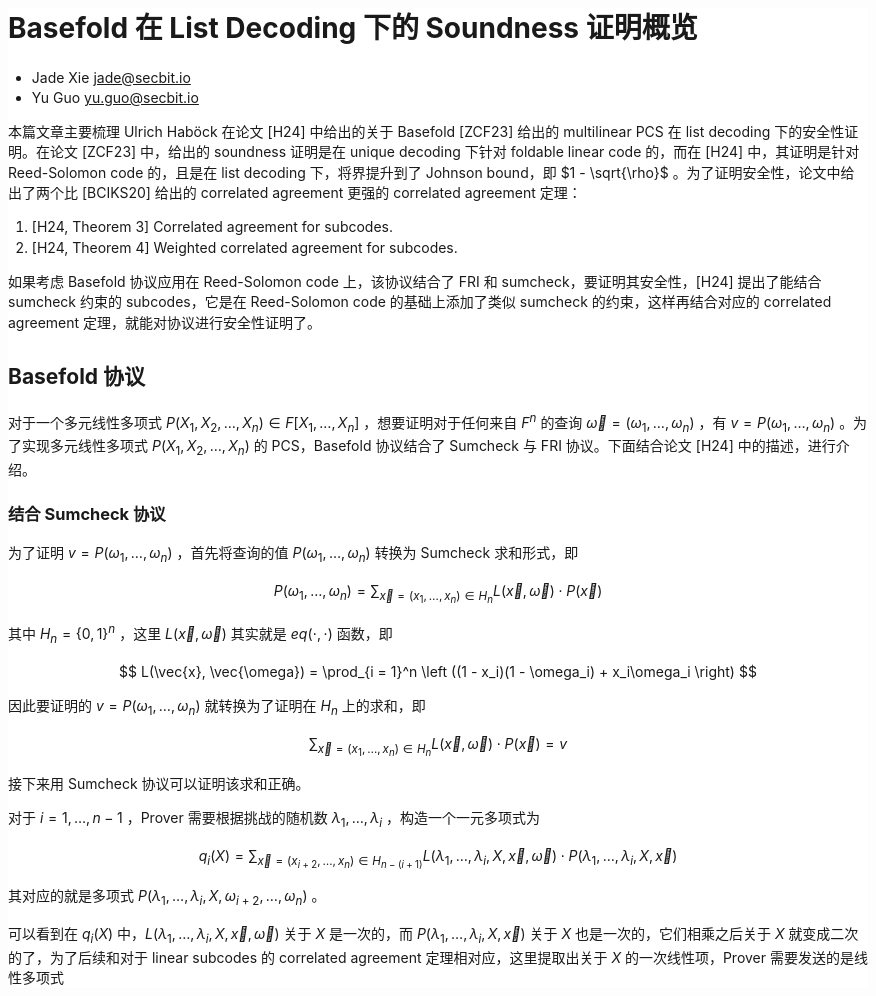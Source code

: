 # Basefold 在 List Decoding 下的 Soundness 证明概览

- Jade Xie  <jade@secbit.io>
- Yu Guo <yu.guo@secbit.io>

本篇文章主要梳理 Ulrich Haböck 在论文 [H24] 中给出的关于 Basefold [ZCF23] 给出的 multilinear PCS 在 list decoding 下的安全性证明。在论文 [ZCF23] 中，给出的 soundness 证明是在 unique decoding 下针对 foldable linear code 的，而在 [H24] 中，其证明是针对 Reed-Solomon code 的，且是在 list decoding 下，将界提升到了 Johnson bound，即 $1 - \sqrt{\rho}$ 。为了证明安全性，论文中给出了两个比 [BCIKS20] 给出的 correlated agreement 更强的 correlated agreement 定理：

1. [H24, Theorem 3] Correlated agreement for subcodes.
2. [H24, Theorem 4] Weighted correlated agreement for subcodes.

如果考虑 Basefold 协议应用在 Reed-Solomon code 上，该协议结合了 FRI 和 sumcheck，要证明其安全性，[H24] 提出了能结合 sumcheck 约束的 subcodes，它是在 Reed-Solomon code 的基础上添加了类似 sumcheck 的约束，这样再结合对应的 correlated agreement 定理，就能对协议进行安全性证明了。

## Basefold 协议

对于一个多元线性多项式 $P(X_1, X_2, \ldots, X_n) \in F[X_1, \ldots, X_n]$ ，想要证明对于任何来自 $F^n$ 的查询 $\vec{\omega} = (\omega_1, \ldots, \omega_n)$ ，有 $v = P(\omega_1, \ldots, \omega_n)$ 。为了实现多元线性多项式 $P(X_1, X_2, \ldots, X_n)$ 的 PCS，Basefold 协议结合了 Sumcheck 与 FRI 协议。下面结合论文 [H24] 中的描述，进行介绍。

### 结合 Sumcheck 协议

为了证明  $v = P(\omega_1, \ldots, \omega_n)$ ，首先将查询的值 $P(\omega_1, \ldots, \omega_n)$ 转换为 Sumcheck 求和形式，即

$$
P(\omega_1, \ldots, \omega_n) = \sum_{\vec{x} = (x_1, \ldots, x_n) \in H_n} L(\vec{x}, \vec{\omega}) \cdot P(\vec{x}) 
$$

其中 $H_n = \{0,1\}^n$ ，这里 $L(\vec{x}, \vec{\omega})$ 其实就是 $eq(\cdot, \cdot)$ 函数，即

$$
L(\vec{x}, \vec{\omega}) = \prod_{i = 1}^n \left ((1 - x_i)(1 - \omega_i) + x_i\omega_i \right)
$$

因此要证明的 $v = P(\omega_1, \ldots, \omega_n)$ 就转换为了证明在 $H_n$ 上的求和，即

$$
\sum_{\vec{x} = (x_1, \ldots, x_n) \in H_n} L(\vec{x}, \vec{\omega}) \cdot P(\vec{x}) = v
$$

接下来用 Sumcheck 协议可以证明该求和正确。

对于 $i = 1, \ldots, n - 1$ ，Prover 需要根据挑战的随机数 $\lambda_1, \ldots,\lambda_i$ ，构造一个一元多项式为

$$
q_i(X) = \sum_{\vec{x} = (x_{i + 2}, \ldots, x_n) \in H_{n - (i + 1)}} L(\lambda_1,\ldots, \lambda_i,X,\vec{x}, \vec{\omega}) \cdot P(\lambda_1, \ldots, \lambda_i,X,\vec{x})
$$

其对应的就是多项式 $P(\lambda_1, \ldots, \lambda_i, X, \omega_{i+2}, \ldots, \omega_{n})$ 。

可以看到在 $q_i(X)$ 中，$L(\lambda_1,\ldots, \lambda_i,X,\vec{x}, \vec{\omega})$ 关于 $X$ 是一次的，而 $P(\lambda_1, \ldots, \lambda_i,X,\vec{x})$ 关于 $X$ 也是一次的，它们相乘之后关于 $X$ 就变成二次的了，为了后续和对于 linear subcodes 的 correlated agreement 定理相对应，这里提取出关于 $X$ 的一次线性项，Prover 需要发送的是线性多项式
